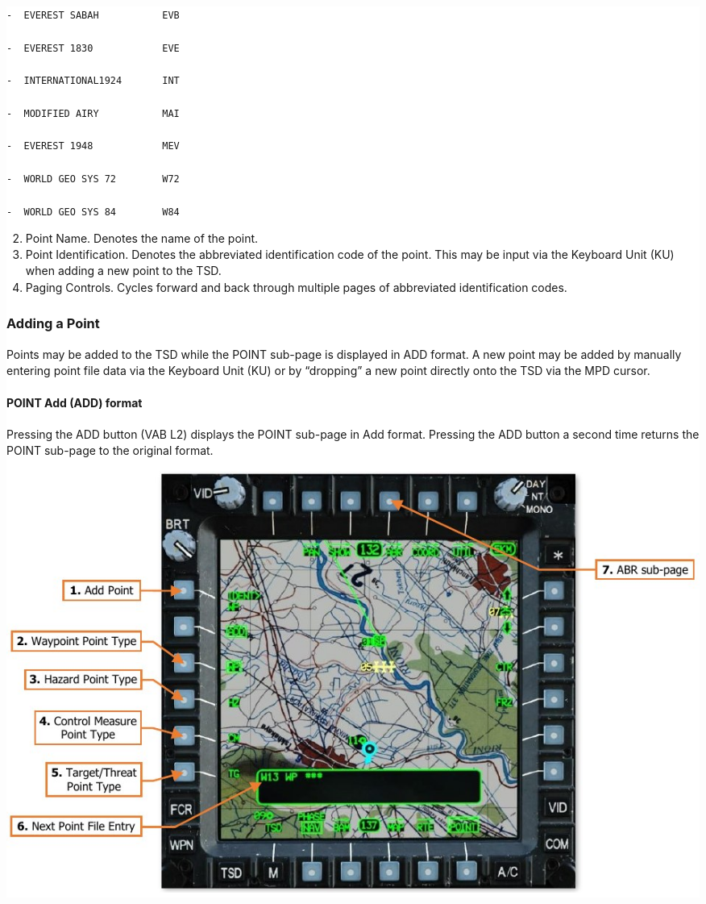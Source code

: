     -  EVEREST SABAH           EVB

    -  EVEREST 1830            EVE

    -  INTERNATIONAL1924       INT

    -  MODIFIED AIRY           MAI

    -  EVEREST 1948            MEV

    -  WORLD GEO SYS 72        W72

    -  WORLD GEO SYS 84        W84

2.   Point Name. Denotes the name of the point.
3.   Point Identification. Denotes the abbreviated identification code of the point. This may be input via the
     Keyboard Unit (KU) when adding a new point to the TSD.
4.   Paging Controls. Cycles forward and back through multiple pages of abbreviated identification codes.

### Adding a Point

Points may be added to the TSD while the POINT sub-page is displayed in ADD format. A new point may be
added by manually entering point file data via the Keyboard Unit (KU) or by “dropping” a new point directly onto
the TSD via the MPD cursor.



#### POINT Add (ADD) format

Pressing the ADD button (VAB L2) displays the POINT sub-page in Add format. Pressing the ADD button a second
time returns the POINT sub-page to the original format.

![](../img/img-225-1-screen.jpg)
